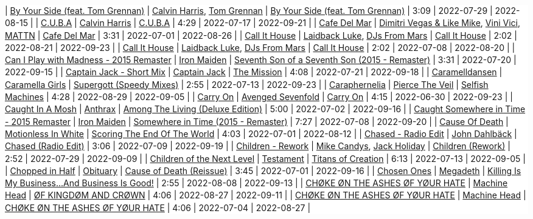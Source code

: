 | [By Your Side \(feat\. Tom Grennan\)](https://open.spotify.com/track/0vR2rIVORmgeKiGIgNT0fV) | [Calvin Harris](https://open.spotify.com/artist/7CajNmpbOovFoOoasH2HaY), [Tom Grennan](https://open.spotify.com/artist/5SHxzwjek1Pipl1Yk11UHv) | [By Your Side \(feat\. Tom Grennan\)](https://open.spotify.com/album/6Z6QdCXb3IBonAUSwLP4iB) | 3:09 | 2022-07-29 | 2022-08-15 |
| [C.U.B.A](https://open.spotify.com/track/1ZoHuLxbQho7N5ioKA6Hx1) | [Calvin Harris](https://open.spotify.com/artist/7CajNmpbOovFoOoasH2HaY) | [C.U.B.A](https://open.spotify.com/album/12zQ9tz6fjLsB5RjxUgXFu) | 4:29 | 2022-07-17 | 2022-09-21 |
| [Cafe Del Mar](https://open.spotify.com/track/5rYJdqK0TTWSqSRbOnsLmg) | [Dimitri Vegas & Like Mike](https://open.spotify.com/artist/73jBynjsVtofjRpdpRAJGk), [Vini Vici](https://open.spotify.com/artist/29zsVzEH33dD5QqxeL8dvy), [MATTN](https://open.spotify.com/artist/1RQ3ZwCNI7KniEKIN5kkio) | [Cafe Del Mar](https://open.spotify.com/album/7fBrYVTlHm2HDWLciyiWUy) | 3:31 | 2022-07-01 | 2022-08-26 |
| [Call It House](https://open.spotify.com/track/1RE1n34QLdVFmEH178D2bF) | [Laidback Luke](https://open.spotify.com/artist/53cQZtWDwDJwVCNZlfJ6Qk), [DJs From Mars](https://open.spotify.com/artist/1pmwwNA38kkkJwEMWe8hLD) | [Call It House](https://open.spotify.com/album/0kSebWymyWGPnu7OfonFh6) | 2:02 | 2022-08-21 | 2022-09-23 |
| [Call It House](https://open.spotify.com/track/7lZHxf5SYUVnBlNwtiCNzv) | [Laidback Luke](https://open.spotify.com/artist/53cQZtWDwDJwVCNZlfJ6Qk), [DJs From Mars](https://open.spotify.com/artist/1pmwwNA38kkkJwEMWe8hLD) | [Call It House](https://open.spotify.com/album/3oyDOIt7GscqWfYVdRnC7T) | 2:02 | 2022-07-08 | 2022-08-20 |
| [Can I Play with Madness \- 2015 Remaster](https://open.spotify.com/track/1zKbiwjKDewjVQlb1nHFRd) | [Iron Maiden](https://open.spotify.com/artist/6mdiAmATAx73kdxrNrnlao) | [Seventh Son of a Seventh Son \(2015 \- Remaster\)](https://open.spotify.com/album/4UWaqJplSqDf3hqlb0OdxR) | 3:31 | 2022-07-20 | 2022-09-15 |
| [Captain Jack \- Short Mix](https://open.spotify.com/track/2L5FEDC0MU2a6OEkLjByEd) | [Captain Jack](https://open.spotify.com/artist/1b81zU0IfjHE8krv2IZ0Hf) | [The Mission](https://open.spotify.com/album/6Szz8TwnGxRpFwu1s4v5OB) | 4:08 | 2022-07-21 | 2022-09-18 |
| [Caramelldansen](https://open.spotify.com/track/7MwwPyZJ7UKFROj2oVnH6R) | [Caramella Girls](https://open.spotify.com/artist/73r19TWxqEnnFf6O1u1e92) | [Supergott \(Speedy Mixes\)](https://open.spotify.com/album/5zvb76rGpvP8oDE2n3tytx) | 2:55 | 2022-07-13 | 2022-09-23 |
| [Caraphernelia](https://open.spotify.com/track/2G8PweZBBwTpyP8vpNQJK2) | [Pierce The Veil](https://open.spotify.com/artist/4iJLPqClelZOBCBifm8Fzv) | [Selfish Machines](https://open.spotify.com/album/01dcOm8Whefyve6zChrq9Q) | 4:28 | 2022-08-29 | 2022-09-05 |
| [Carry On](https://open.spotify.com/track/1hrfvLgEC9lci0kB89QEQ0) | [Avenged Sevenfold](https://open.spotify.com/artist/0nmQIMXWTXfhgOBdNzhGOs) | [Carry On](https://open.spotify.com/album/74n2zwxeFpTANK5e9z3LsK) | 4:15 | 2022-06-30 | 2022-09-23 |
| [Caught In A Mosh](https://open.spotify.com/track/0c6p9QomOhNU9uzujLjtsD) | [Anthrax](https://open.spotify.com/artist/3JysSUOyfVs1UQ0UaESheP) | [Among The Living \(Deluxe Edition\)](https://open.spotify.com/album/37io57O2XOMcchxYVsyhHm) | 5:00 | 2022-07-02 | 2022-09-16 |
| [Caught Somewhere in Time \- 2015 Remaster](https://open.spotify.com/track/4lAoQ7V8n6PWp40rl8sUYv) | [Iron Maiden](https://open.spotify.com/artist/6mdiAmATAx73kdxrNrnlao) | [Somewhere in Time \(2015 \- Remaster\)](https://open.spotify.com/album/2O3sMtk9Zy2RxocOURUFhr) | 7:27 | 2022-07-08 | 2022-09-20 |
| [Cause Of Death](https://open.spotify.com/track/1JMrmmvPZvwdKOnti8wbmC) | [Motionless In White](https://open.spotify.com/artist/6MwPCCR936cYfM1dLsGVnl) | [Scoring The End Of The World](https://open.spotify.com/album/0DoVnWjNFYoUfq7qe36jxh) | 4:03 | 2022-07-01 | 2022-08-12 |
| [Chased \- Radio Edit](https://open.spotify.com/track/1CL8xcR9I43Yp0VFc0zG7W) | [John Dahlbäck](https://open.spotify.com/artist/15xvsJMf8phaNa1LYvL9Qv) | [Chased \(Radio Edit\)](https://open.spotify.com/album/5hZObARlt5YfThCFm8kuiU) | 3:06 | 2022-07-09 | 2022-09-19 |
| [Children \- Rework](https://open.spotify.com/track/6HhLVhfYXhIsD4UpM0CLWo) | [Mike Candys](https://open.spotify.com/artist/24Sxfn1uAoJmuR9N72drt9), [Jack Holiday](https://open.spotify.com/artist/64yON9pK0j392YkionGKAF) | [Children \(Rework\)](https://open.spotify.com/album/6mjA10GAfa4eQwevZPR1kc) | 2:52 | 2022-07-29 | 2022-09-09 |
| [Children of the Next Level](https://open.spotify.com/track/5qC1Ly7Ec3fVxVbdpsLh7H) | [Testament](https://open.spotify.com/artist/28hJdGN1Awf7u3ifk2lVkg) | [Titans of Creation](https://open.spotify.com/album/63dZKnLfVsHItoygbM7IJK) | 6:13 | 2022-07-13 | 2022-09-05 |
| [Chopped in Half](https://open.spotify.com/track/01cGujYWGF7JchJLSgf6Ta) | [Obituary](https://open.spotify.com/artist/0SbGI4sb8dAKFZnK7RFyhz) | [Cause of Death \(Reissue\)](https://open.spotify.com/album/79fVRZLnIqS3FytTLfTBT4) | 3:45 | 2022-07-01 | 2022-09-16 |
| [Chosen Ones](https://open.spotify.com/track/4k7JZ6mRafULcLdM9bLRNZ) | [Megadeth](https://open.spotify.com/artist/1Yox196W7bzVNZI7RBaPnf) | [Killing Is My Business...And Business Is Good!](https://open.spotify.com/album/0TFQuO4m3XR5pTJCFS88Qk) | 2:55 | 2022-08-08 | 2022-09-13 |
| [CHØKE ØN THE ASHES ØF YØUR HATE](https://open.spotify.com/track/5sykvfEJHupA8mjhhgylVk) | [Machine Head](https://open.spotify.com/artist/0lVlNsuGaOr9vMHCZIAKMt) | [ØF KINGDØM AND CRØWN](https://open.spotify.com/album/6duwuU8xgK7ShKMCrUxfBi) | 4:06 | 2022-08-27 | 2022-09-11 |
| [CHØKE ØN THE ASHES ØF YØUR HATE](https://open.spotify.com/track/74Ijstyp0EXcdEZzyLOJy6) | [Machine Head](https://open.spotify.com/artist/0lVlNsuGaOr9vMHCZIAKMt) | [CHØKE ØN THE ASHES ØF YØUR HATE](https://open.spotify.com/album/6EhTaVPe67FETk9tIbi8nq) | 4:06 | 2022-07-04 | 2022-08-27 |